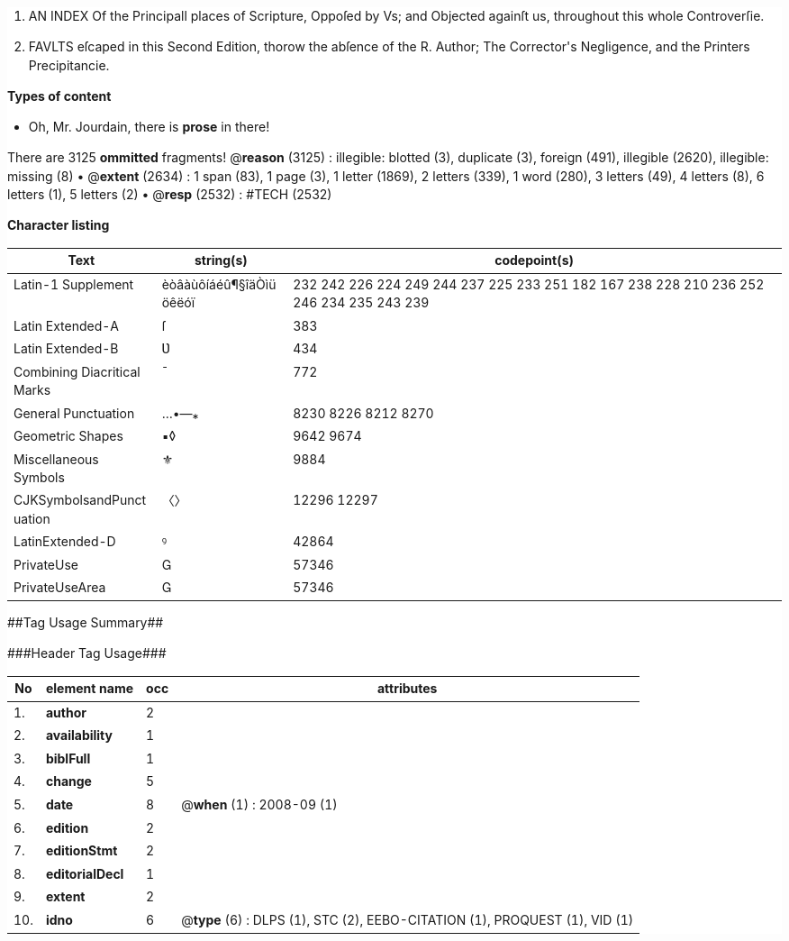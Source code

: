 1. AN INDEX
Of the Principall places of Scripture, Oppoſed
by Vs; and Objected againſt us, throughout
this whole Controverſie.

1. FAVLTS eſcaped in this Second Edition, thorow
the abſence of the R. Author; The Corrector's
Negligence, and the Printers
Precipitancie.

**Types of content**

  * Oh, Mr. Jourdain, there is **prose** in there!

There are 3125 **ommitted** fragments! 
 @__reason__ (3125) : illegible: blotted (3), duplicate (3), foreign (491), illegible (2620), illegible: missing (8)  •  @__extent__ (2634) : 1 span (83), 1 page (3), 1 letter (1869), 2 letters (339), 1 word (280), 3 letters (49), 4 letters (8), 6 letters (1), 5 letters (2)  •  @__resp__ (2532) : #TECH (2532)

**Character listing**


|Text|string(s)|codepoint(s)|
|---|---|---|
|Latin-1 Supplement|èòâàùôíáéû¶§îäÒìüöêëóï|232 242 226 224 249 244 237 225 233 251 182 167 238 228 210 236 252 246 234 235 243 239|
|Latin Extended-A|ſ|383|
|Latin Extended-B|Ʋ|434|
|Combining             Diacritical Marks|̄|772|
|General Punctuation|…•—⁎|8230 8226 8212 8270|
|Geometric Shapes|▪◊|9642 9674|
|Miscellaneous Symbols|⚜|9884|
|CJKSymbolsandPunctuation|〈〉|12296 12297|
|LatinExtended-D|ꝰ|42864|
|PrivateUse||57346|
|PrivateUseArea||57346|

##Tag Usage Summary##

###Header Tag Usage###

|No|element name|occ|attributes|
|---|---|---|---|
|1.|__author__|2||
|2.|__availability__|1||
|3.|__biblFull__|1||
|4.|__change__|5||
|5.|__date__|8| @__when__ (1) : 2008-09 (1)|
|6.|__edition__|2||
|7.|__editionStmt__|2||
|8.|__editorialDecl__|1||
|9.|__extent__|2||
|10.|__idno__|6| @__type__ (6) : DLPS (1), STC (2), EEBO-CITATION (1), PROQUEST (1), VID (1)|